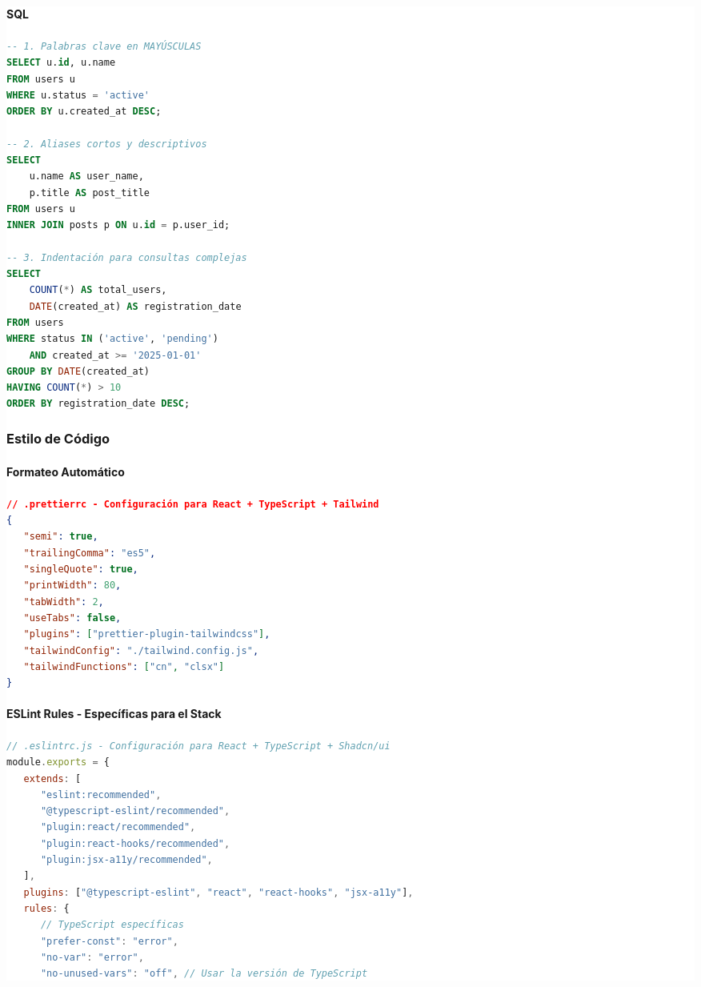 #### SQL

```sql
-- 1. Palabras clave en MAYÚSCULAS
SELECT u.id, u.name
FROM users u
WHERE u.status = 'active'
ORDER BY u.created_at DESC;

-- 2. Aliases cortos y descriptivos
SELECT 
    u.name AS user_name,
    p.title AS post_title
FROM users u
INNER JOIN posts p ON u.id = p.user_id;

-- 3. Indentación para consultas complejas
SELECT 
    COUNT(*) AS total_users,
    DATE(created_at) AS registration_date
FROM users
WHERE status IN ('active', 'pending')
    AND created_at >= '2025-01-01'
GROUP BY DATE(created_at)
HAVING COUNT(*) > 10
ORDER BY registration_date DESC;
```

### Estilo de Código

#### Formateo Automático

```json
// .prettierrc - Configuración para React + TypeScript + Tailwind
{
   "semi": true,
   "trailingComma": "es5",
   "singleQuote": true,
   "printWidth": 80,
   "tabWidth": 2,
   "useTabs": false,
   "plugins": ["prettier-plugin-tailwindcss"],
   "tailwindConfig": "./tailwind.config.js",
   "tailwindFunctions": ["cn", "clsx"]
}
```

#### ESLint Rules - Específicas para el Stack

```javascript
// .eslintrc.js - Configuración para React + TypeScript + Shadcn/ui
module.exports = {
   extends: [
      "eslint:recommended",
      "@typescript-eslint/recommended",
      "plugin:react/recommended",
      "plugin:react-hooks/recommended",
      "plugin:jsx-a11y/recommended",
   ],
   plugins: ["@typescript-eslint", "react", "react-hooks", "jsx-a11y"],
   rules: {
      // TypeScript específicas
      "prefer-const": "error",
      "no-var": "error",
      "no-unused-vars": "off", // Usar la versión de TypeScript
```